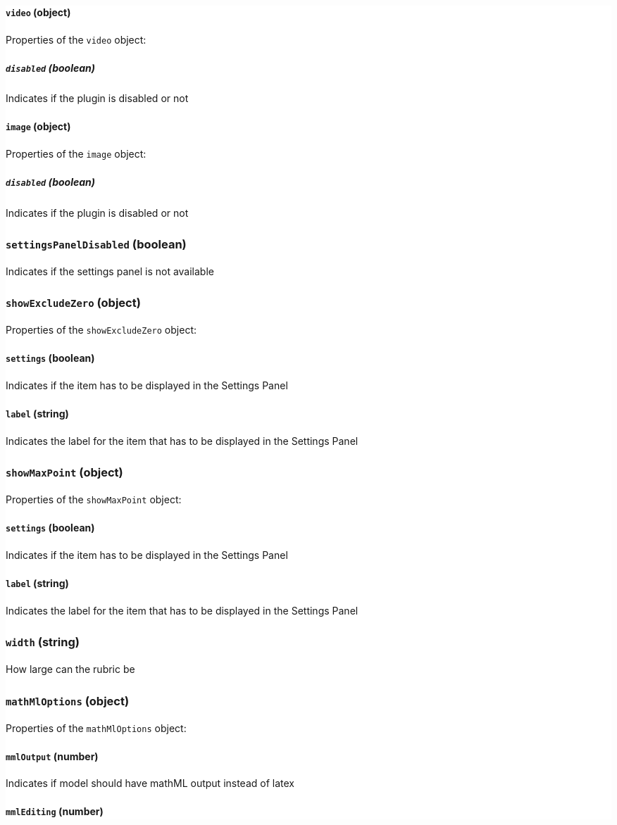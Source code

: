 #### `video` (object)

Properties of the `video` object:

##### `disabled` (boolean)

Indicates if the plugin is disabled or not

#### `image` (object)

Properties of the `image` object:

##### `disabled` (boolean)

Indicates if the plugin is disabled or not

### `settingsPanelDisabled` (boolean)

Indicates if the settings panel is not available

### `showExcludeZero` (object)

Properties of the `showExcludeZero` object:

#### `settings` (boolean)

Indicates if the item has to be displayed in the Settings Panel

#### `label` (string)

Indicates the label for the item that has to be displayed in the Settings Panel

### `showMaxPoint` (object)

Properties of the `showMaxPoint` object:

#### `settings` (boolean)

Indicates if the item has to be displayed in the Settings Panel

#### `label` (string)

Indicates the label for the item that has to be displayed in the Settings Panel

### `width` (string)

How large can the rubric be

### `mathMlOptions` (object)

Properties of the `mathMlOptions` object:

#### `mmlOutput` (number)

Indicates if model should have mathML output instead of latex

#### `mmlEditing` (number)
